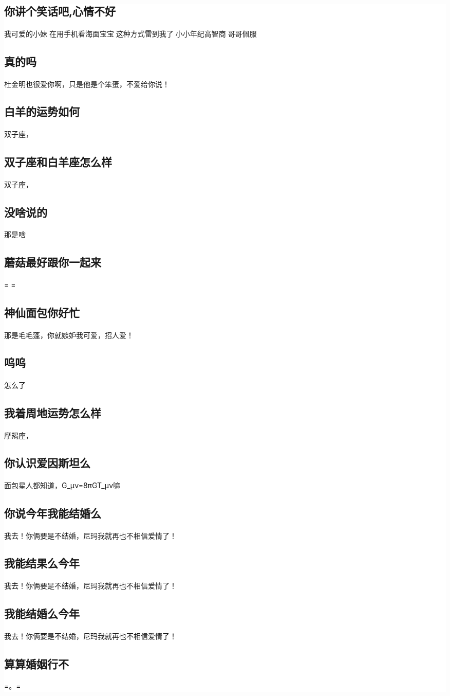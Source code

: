 ## 你讲个笑话吧,心情不好
我可爱的小妹 在用手机看海面宝宝 这种方式雷到我了  小小年纪高智商 哥哥佩服

## 真的吗
杜金明也很爱你啊，只是他是个笨蛋，不爱给你说！

## 白羊的运势如何
双子座，

## 双子座和白羊座怎么样
双子座，

## 没啥说的
那是啥

## 蘑菇最好跟你一起来
= =

## 神仙面包你好忙
那是毛毛蓬，你就嫉妒我可爱，招人爱！

## 呜呜
怎么了

## 我着周地运势怎么样
摩羯座，

## 你认识爱因斯坦么
面包星人都知道，G_μν=8πGT_μν嘛

## 你说今年我能结婚么
我去！你俩要是不结婚，尼玛我就再也不相信爱情了！

## 我能结果么今年
我去！你俩要是不结婚，尼玛我就再也不相信爱情了！

## 我能结婚么今年
我去！你俩要是不结婚，尼玛我就再也不相信爱情了！

## 算算婚姻行不
=。=
